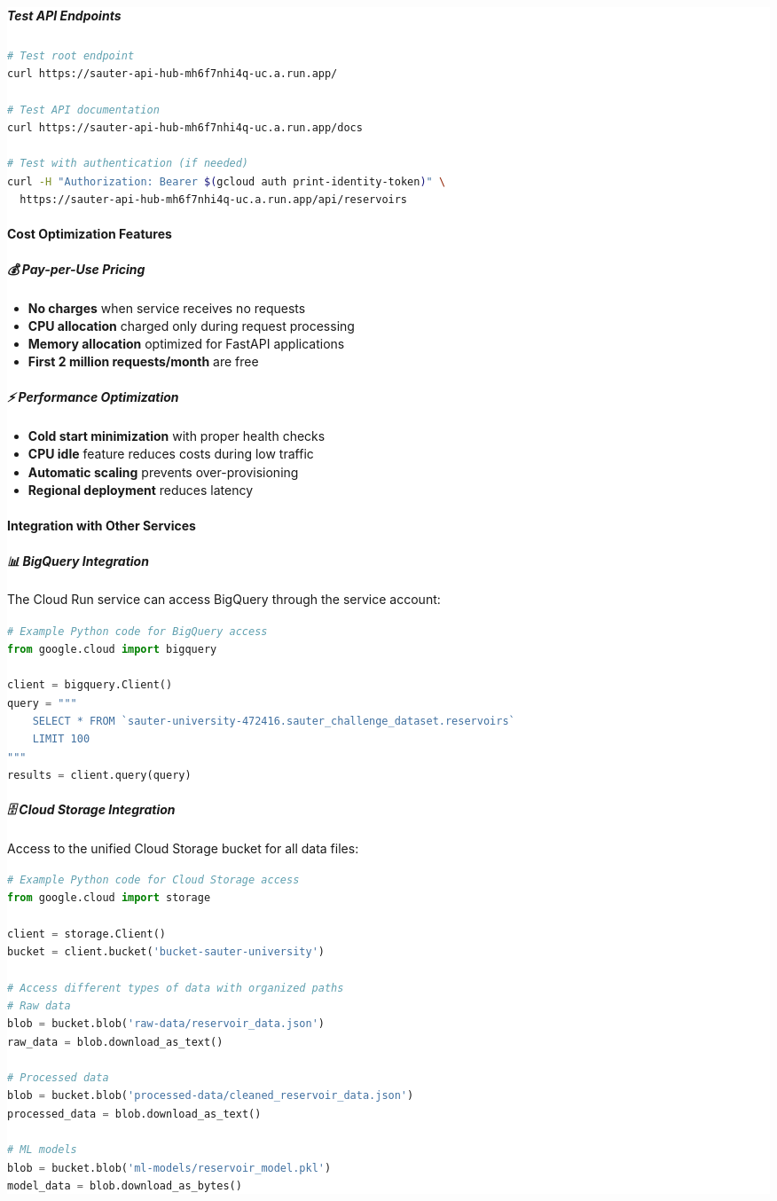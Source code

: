 ##### Test API Endpoints
```bash
# Test root endpoint
curl https://sauter-api-hub-mh6f7nhi4q-uc.a.run.app/

# Test API documentation
curl https://sauter-api-hub-mh6f7nhi4q-uc.a.run.app/docs

# Test with authentication (if needed)
curl -H "Authorization: Bearer $(gcloud auth print-identity-token)" \
  https://sauter-api-hub-mh6f7nhi4q-uc.a.run.app/api/reservoirs
```

#### Cost Optimization Features

##### 💰 **Pay-per-Use Pricing**
- **No charges** when service receives no requests
- **CPU allocation** charged only during request processing
- **Memory allocation** optimized for FastAPI applications
- **First 2 million requests/month** are free

##### ⚡ **Performance Optimization**
- **Cold start minimization** with proper health checks
- **CPU idle** feature reduces costs during low traffic
- **Automatic scaling** prevents over-provisioning
- **Regional deployment** reduces latency

#### Integration with Other Services

##### 📊 **BigQuery Integration**
The Cloud Run service can access BigQuery through the service account:
```python
# Example Python code for BigQuery access
from google.cloud import bigquery

client = bigquery.Client()
query = """
    SELECT * FROM `sauter-university-472416.sauter_challenge_dataset.reservoirs`
    LIMIT 100
"""
results = client.query(query)
```

##### 🗄️ **Cloud Storage Integration**
Access to the unified Cloud Storage bucket for all data files:
```python
# Example Python code for Cloud Storage access
from google.cloud import storage

client = storage.Client()
bucket = client.bucket('bucket-sauter-university')

# Access different types of data with organized paths
# Raw data
blob = bucket.blob('raw-data/reservoir_data.json')
raw_data = blob.download_as_text()

# Processed data
blob = bucket.blob('processed-data/cleaned_reservoir_data.json')
processed_data = blob.download_as_text()

# ML models
blob = bucket.blob('ml-models/reservoir_model.pkl')
model_data = blob.download_as_bytes()

```